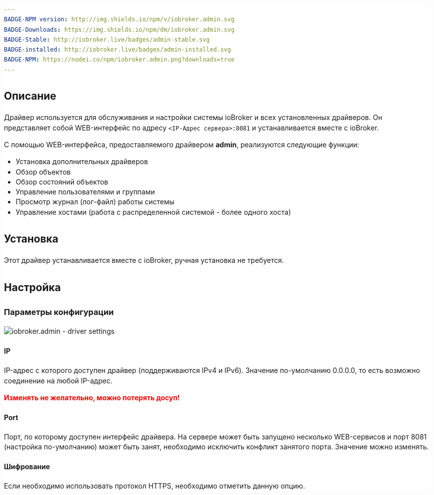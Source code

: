 ```yaml
---
BADGE-NPM version: http://img.shields.io/npm/v/iobroker.admin.svg
BADGE-Downloads: https://img.shields.io/npm/dm/iobroker.admin.svg
BADGE-Stable: http://iobroker.live/badges/admin-stable.svg
BADGE-installed: http://iobroker.live/badges/admin-installed.svg
BADGE-NPM: https://nodei.co/npm/iobroker.admin.png?downloads=true
---
```

## Описание

Драйвер используется для обслуживания и настройки системы ioBroker и всех установленных драйверов. 
Он представляет собой WEB-интерфейс по адресу `<IP-Адрес сервера>:8081` и устанавливается вместе с ioBroker.


С помощью WEB-интерфейса, предоставляемого драйвером **admin**, реализуются следующие функции:

*   Установка дополнительных драйверов
*   Обзор объектов
*   Обзор состояний объектов
*   Управление пользователями и группами
*   Просмотр журнал (лог-файл) работы системы
*   Управление хостами (работа с распределенной системой - более одного хоста)

## Установка

Этот драйвер устанавливается вместе с ioBroker, ручная установка не требуется.

## Настройка

### Параметры конфигурации

![iobroker.admin - driver settings](img/admin_DriverSettings.jpg)

#### IP

IP-адрес с которого доступен драйвер (поддерживаются IPv4 и IPv6). Значение по-умолчанию 0.0.0.0, то есть 
возможно соединение на любой IP-адрес. 

<span style="color: #ff0000;">**Изменять не желательно, можно потерять досуп!**</span>

#### Port

Порт, по которому доступен интерфейс драйвера. На сервере может быть запущено 
несколько WEB-сервисов и порт 8081 (настройка по-умолчанию) может быть занят, 
необходимо исключить конфликт занятого порта. Значение можно изменять.

#### Шифрование

Если необходимо использовать протокол HTTPS, необходимо отметить данную опцию.
